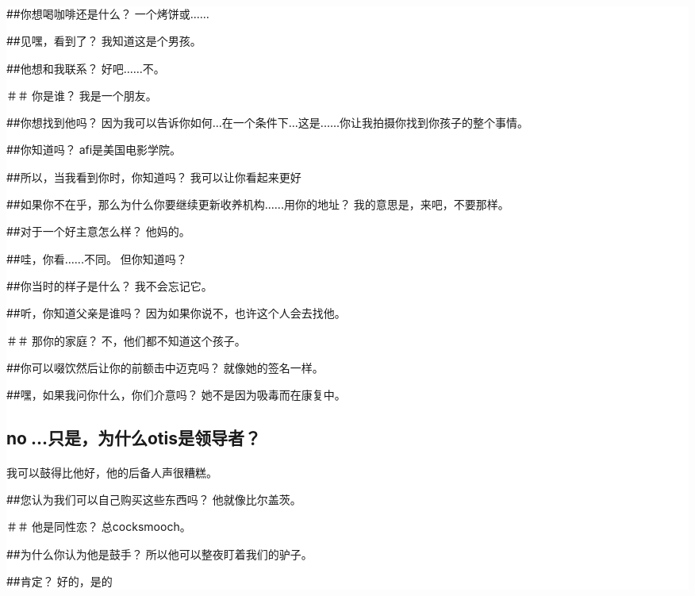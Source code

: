 ##你想喝咖啡还是什么？
一个烤饼或......

##见嘿，看到了？
我知道这是个男孩。

##他想和我联系？
好吧......不。

＃＃ 你是谁？
我是一个朋友。

##你想找到他吗？
因为我可以告诉你如何...在一个条件下...这是......你让我拍摄你找到你孩子的整个事情。

##你知道吗？
afi是美国电影学院。

##所以，当我看到你时，你知道吗？
我可以让你看起来更好

##如果你不在乎，那么为什么你要继续更新收养机构......用你的地址？
我的意思是，来吧，不要那样。

##对于一个好主意怎么样？
他妈的。

##哇，你看......不同。
但你知道吗？

##你当时的样子是什么？
我不会忘记它。

##听，你知道父亲是谁吗？
因为如果你说不，也许这个人会去找他。

＃＃ 那你的家庭？
不，他们都不知道这个孩子。

##你可以啜饮然后让你的前额击中迈克吗？
就像她的签名一样。

##嘿，如果我问你什么，你们介意吗？
她不是因为吸毒而在康复中。

## no ...只是，为什么otis是领导者？
我可以鼓得比他好，他的后备人声很糟糕。

##您认为我们可以自己购买这些东西吗？
他就像比尔盖茨。

＃＃ 他是同性恋？
总cocksmooch。

##为什么你认为他是鼓手？
所以他可以整夜盯着我们的驴子。

##肯定？
好的，是的
